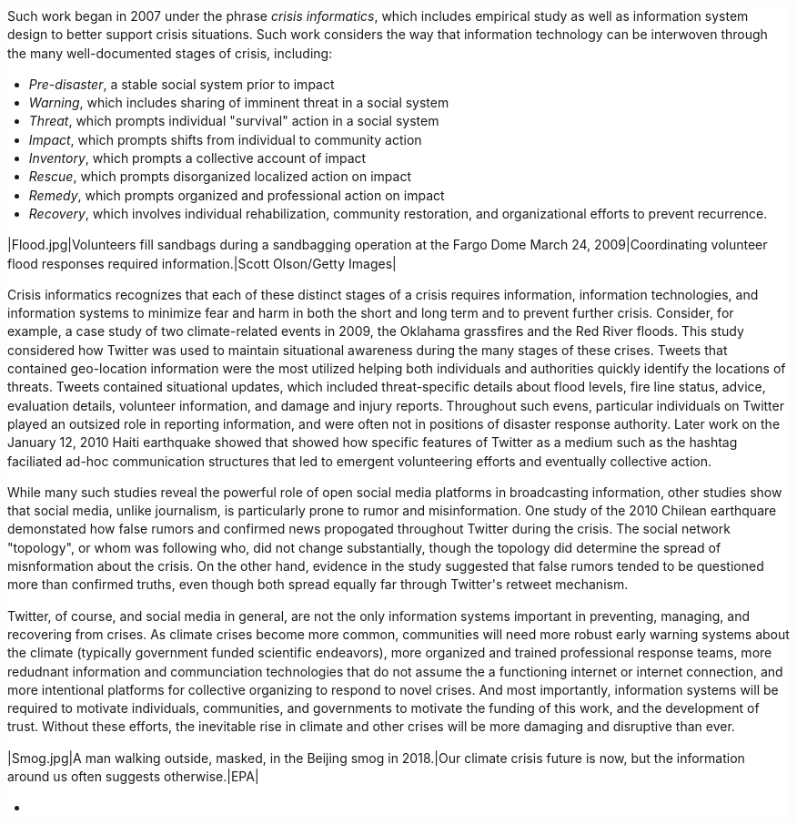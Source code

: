 Such work began in 2007 under the phrase *crisis informatics*, which includes empirical study as well as information system design to better support crisis situations<palen07>. Such work considers the way that information technology can be interwoven through the many well-documented stages of crisis<dynes70>, including:

* _Pre-disaster_, a stable social system prior to impact
* _Warning_, which includes sharing of imminent threat in a social system
* _Threat_, which prompts individual "survival" action in a social system
* _Impact_, which prompts shifts from individual to community action
* _Inventory_, which prompts a collective account of impact
* _Rescue_, which prompts disorganized localized action on impact
* _Remedy_, which prompts organized and professional action on impact
* _Recovery_, which involves individual rehabilization, community restoration, and organizational efforts to prevent recurrence.

|Flood.jpg|Volunteers fill sandbags during a sandbagging operation at the Fargo Dome March 24, 2009|Coordinating volunteer flood responses required information.|Scott Olson/Getty Images|

Crisis informatics recognizes that each of these distinct stages of a crisis requires information, information technologies, and information systems to minimize fear and harm in both the short and long term and to prevent further crisis. Consider, for example, a case study of two climate-related events in 2009, the Oklahama grassfires and the Red River floods<vieweg10>. This study considered how Twitter was used to maintain situational awareness during the many stages of these crises. Tweets that contained geo-location information were the most utilized helping both individuals and authorities quickly identify the locations of threats. Tweets contained situational updates, which included threat-specific details about flood levels, fire line status, advice, evaluation details, volunteer information, and damage and injury reports. Throughout such evens, particular individuals on Twitter played an outsized role in reporting information, and were often not in positions of disaster response authority. Later work on the January 12, 2010 Haiti earthquake showed that showed how specific features of Twitter as a medium such as the hashtag faciliated ad-hoc communication structures that led to emergent volunteering efforts and eventually collective action<starbird11>.

While many such studies reveal the powerful role of open social media platforms in broadcasting information, other studies show that social media, unlike journalism, is particularly prone to rumor and misinformation. One study of the 2010 Chilean earthquare demonstated how false rumors and confirmed news propogated throughout Twitter during the crisis<mendoza10>. The social network "topology", or whom was following who, did not change substantially, though the topology did determine the spread of misnformation about the crisis. On the other hand, evidence in the study suggested that false rumors tended to be questioned more than confirmed truths, even though both spread equally far through Twitter's retweet mechanism.

Twitter, of course, and social media in general, are not the only information systems important in preventing, managing, and recovering from crises. As climate crises become more common, communities will need more robust early warning systems about the climate (typically government funded scientific endeavors), more organized and trained professional response teams, more redudnant information and communciation technologies that do not assume the a functioning internet or internet connection, and more intentional platforms for collective organizing to respond to novel crises. And most importantly, information systems will be required to motivate individuals, communities, and governments to motivate the funding of this work, and the development of trust. Without these efforts, the inevitable rise in climate and other crises will be more damaging and disruptive than ever.

|Smog.jpg|A man walking outside, masked, in the Beijing smog in 2018.|Our climate crisis future is now, but the information around us often suggests otherwise.|EPA|

-
